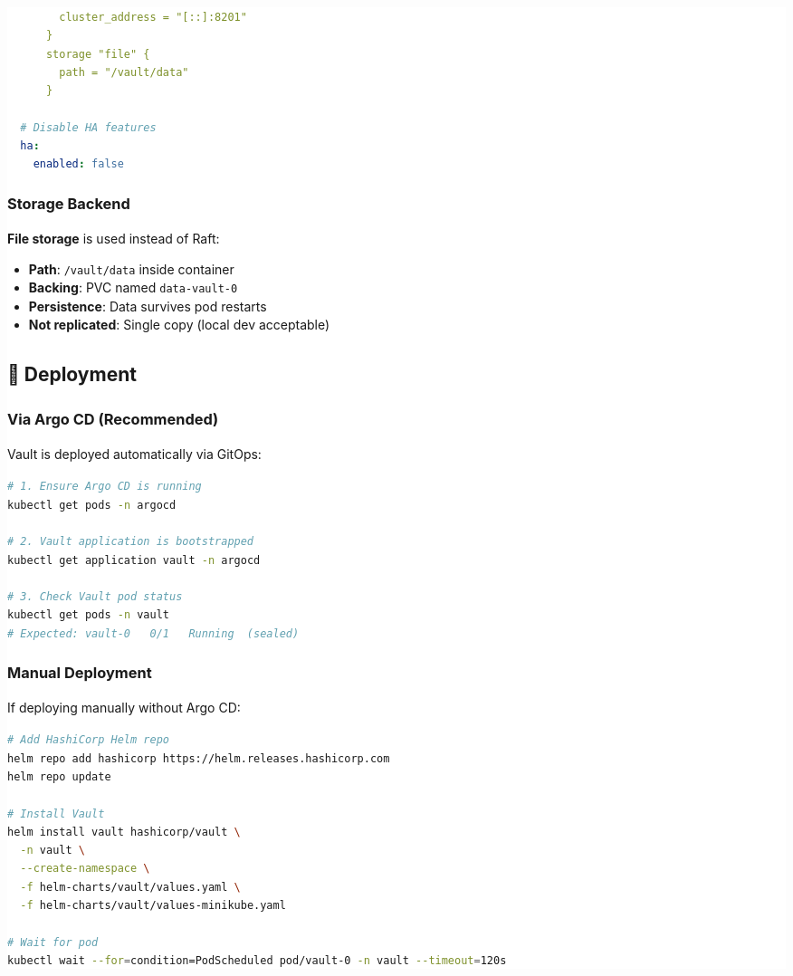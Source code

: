 ```yaml
        cluster_address = "[::]:8201"
      }
      storage "file" {
        path = "/vault/data"
      }
  
  # Disable HA features
  ha:
    enabled: false
```

### Storage Backend

**File storage** is used instead of Raft:
- **Path**: `/vault/data` inside container
- **Backing**: PVC named `data-vault-0`
- **Persistence**: Data survives pod restarts
- **Not replicated**: Single copy (local dev acceptable)

## 🚀 Deployment

### Via Argo CD (Recommended)

Vault is deployed automatically via GitOps:

```bash
# 1. Ensure Argo CD is running
kubectl get pods -n argocd

# 2. Vault application is bootstrapped
kubectl get application vault -n argocd

# 3. Check Vault pod status
kubectl get pods -n vault
# Expected: vault-0   0/1   Running  (sealed)
```

### Manual Deployment

If deploying manually without Argo CD:

```bash
# Add HashiCorp Helm repo
helm repo add hashicorp https://helm.releases.hashicorp.com
helm repo update

# Install Vault
helm install vault hashicorp/vault \
  -n vault \
  --create-namespace \
  -f helm-charts/vault/values.yaml \
  -f helm-charts/vault/values-minikube.yaml

# Wait for pod
kubectl wait --for=condition=PodScheduled pod/vault-0 -n vault --timeout=120s
```
